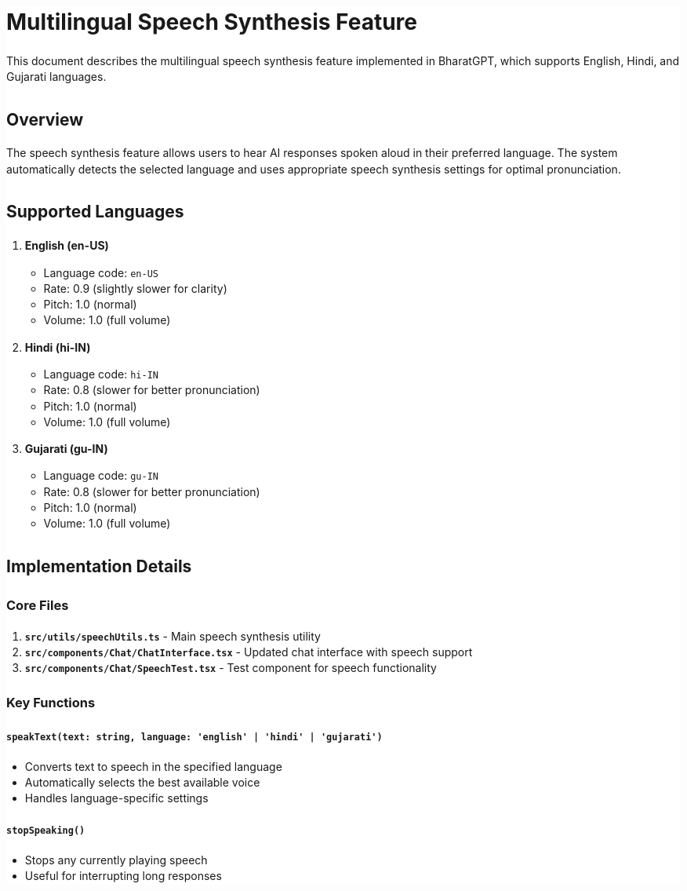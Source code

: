 # Multilingual Speech Synthesis Feature

This document describes the multilingual speech synthesis feature implemented in BharatGPT, which supports English, Hindi, and Gujarati languages.

## Overview

The speech synthesis feature allows users to hear AI responses spoken aloud in their preferred language. The system automatically detects the selected language and uses appropriate speech synthesis settings for optimal pronunciation.

## Supported Languages

1. **English (en-US)**
   - Language code: `en-US`
   - Rate: 0.9 (slightly slower for clarity)
   - Pitch: 1.0 (normal)
   - Volume: 1.0 (full volume)

2. **Hindi (hi-IN)**
   - Language code: `hi-IN`
   - Rate: 0.8 (slower for better pronunciation)
   - Pitch: 1.0 (normal)
   - Volume: 1.0 (full volume)

3. **Gujarati (gu-IN)**
   - Language code: `gu-IN`
   - Rate: 0.8 (slower for better pronunciation)
   - Pitch: 1.0 (normal)
   - Volume: 1.0 (full volume)

## Implementation Details

### Core Files

1. **`src/utils/speechUtils.ts`** - Main speech synthesis utility
2. **`src/components/Chat/ChatInterface.tsx`** - Updated chat interface with speech support
3. **`src/components/Chat/SpeechTest.tsx`** - Test component for speech functionality

### Key Functions

#### `speakText(text: string, language: 'english' | 'hindi' | 'gujarati')`
- Converts text to speech in the specified language
- Automatically selects the best available voice
- Handles language-specific settings

#### `stopSpeaking()`
- Stops any currently playing speech
- Useful for interrupting long responses
